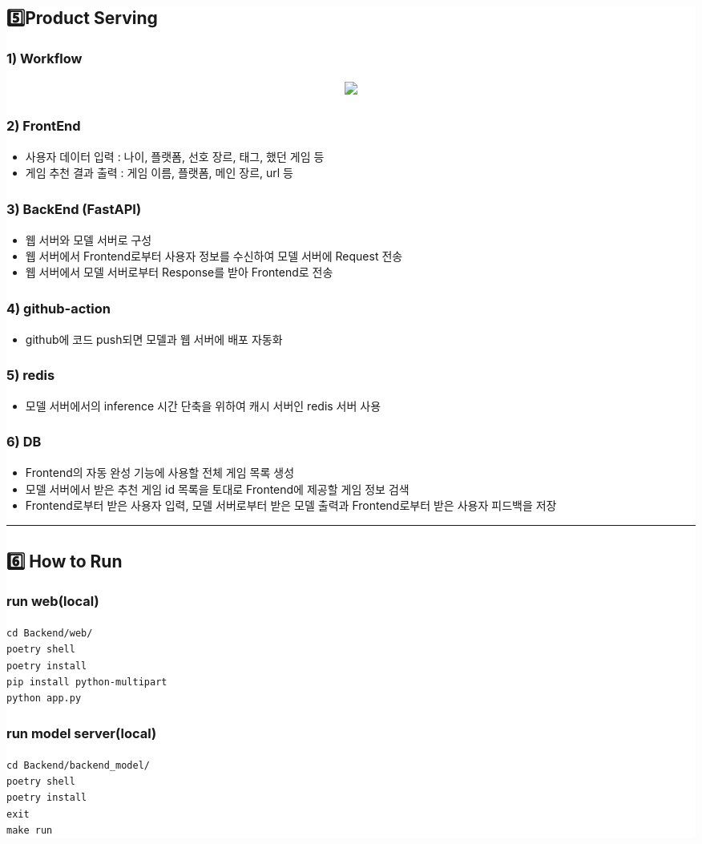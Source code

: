 
## 5️⃣Product Serving

### 1) Workflow
<p align="center"><img margin="Auto" width="900" src="https://github.com/boostcampaitech5/level3_recsys_finalproject-recsys-09/assets/44831566/ecd96ad0-8633-4af9-8083-ed0100a21b4c"></p>

### 2) FrontEnd

- 사용자 데이터 입력 : 나이, 플랫폼, 선호 장르, 태그, 했던 게임 등
- 게임 추천 결과 출력 : 게임 이름, 플랫폼, 메인 장르, url 등

### 3) BackEnd (FastAPI)

- 웹 서버와 모델 서버로 구성 
- 웹 서버에서 Frontend로부터 사용자 정보를 수신하여 모델 서버에 Request 전송
- 웹 서버에서 모델 서버로부터 Response를 받아 Frontend로 전송

### 4) github-action

- github에 코드 push되면 모델과 웹 서버에 배포 자동화

### 5) redis

- 모델 서버에서의 inference 시간 단축을 위하여 캐시 서버인 redis 서버 사용

### 6) DB

- Frontend의 자동 완성 기능에 사용할 전체 게임 목록 생성
- 모델 서버에서 받은 추천 게임 id 목록을 토대로 Frontend에 제공할 게임 정보 검색
- Frontend로부터 받은 사용자 입력, 모델 서버로부터 받은 모델 출력과 Frontend로부터 받은 사용자 피드백을 저장

---

## 6️⃣ **How to Run**

### run web(local)

```
cd Backend/web/
poetry shell
poetry install
pip install python-multipart
python app.py
```

### run model server(local)

```
cd Backend/backend_model/
poetry shell
poetry install
exit
make run
```
